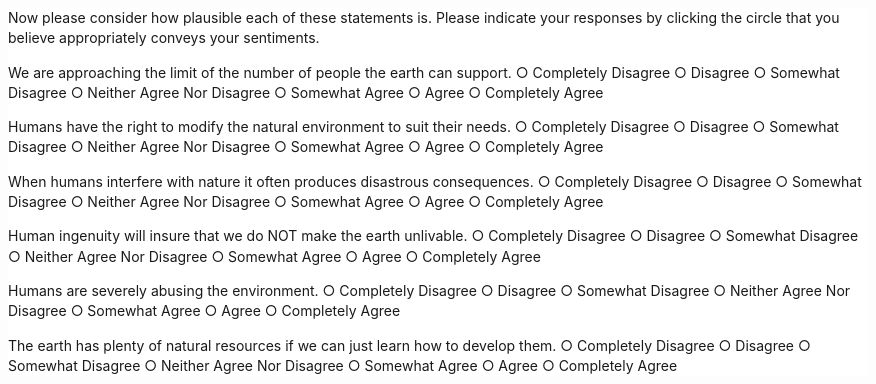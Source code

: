 Now please consider how plausible each of these statements is. Please indicate your responses by clicking the circle that you believe appropriately conveys your sentiments.

We are approaching the limit of the number of people the earth can support.
○ Completely Disagree
○ Disagree
○ Somewhat Disagree
○ Neither Agree Nor Disagree
○ Somewhat Agree
○ Agree
○ Completely Agree

Humans have the right to modify the natural environment to suit their needs.
○ Completely Disagree
○ Disagree
○ Somewhat Disagree
○ Neither Agree Nor Disagree
○ Somewhat Agree
○ Agree
○ Completely Agree

When humans interfere with nature it often produces disastrous consequences.
○ Completely Disagree
○ Disagree
○ Somewhat Disagree
○ Neither Agree Nor Disagree
○ Somewhat Agree
○ Agree
○ Completely Agree

Human ingenuity will insure that we do NOT make the earth unlivable.
○ Completely Disagree
○ Disagree
○ Somewhat Disagree
○ Neither Agree Nor Disagree
○ Somewhat Agree
○ Agree
○ Completely Agree

Humans are severely abusing the environment.
○ Completely Disagree
○ Disagree
○ Somewhat Disagree
○ Neither Agree Nor Disagree
○ Somewhat Agree
○ Agree
○ Completely Agree

The earth has plenty of natural resources if we can just learn how to develop them.
○ Completely Disagree
○ Disagree
○ Somewhat Disagree
○ Neither Agree Nor Disagree
○ Somewhat Agree
○ Agree
○ Completely Agree
